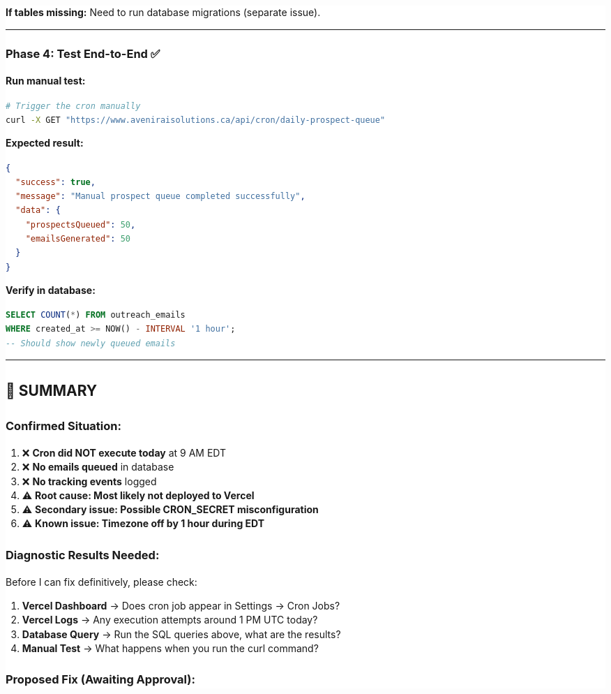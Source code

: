 **If tables missing:**
Need to run database migrations (separate issue).

---

### Phase 4: Test End-to-End ✅

**Run manual test:**
```bash
# Trigger the cron manually
curl -X GET "https://www.aveniraisolutions.ca/api/cron/daily-prospect-queue"
```

**Expected result:**
```json
{
  "success": true,
  "message": "Manual prospect queue completed successfully",
  "data": {
    "prospectsQueued": 50,
    "emailsGenerated": 50
  }
}
```

**Verify in database:**
```sql
SELECT COUNT(*) FROM outreach_emails 
WHERE created_at >= NOW() - INTERVAL '1 hour';
-- Should show newly queued emails
```

---

## 🎯 SUMMARY

### Confirmed Situation:

1. ❌ **Cron did NOT execute today** at 9 AM EDT
2. ❌ **No emails queued** in database
3. ❌ **No tracking events** logged
4. ⚠️ **Root cause: Most likely not deployed to Vercel**
5. ⚠️ **Secondary issue: Possible CRON_SECRET misconfiguration**
6. ⚠️ **Known issue: Timezone off by 1 hour during EDT**

### Diagnostic Results Needed:

Before I can fix definitively, please check:

1. **Vercel Dashboard** → Does cron job appear in Settings → Cron Jobs?
2. **Vercel Logs** → Any execution attempts around 1 PM UTC today?
3. **Database Query** → Run the SQL queries above, what are the results?
4. **Manual Test** → What happens when you run the curl command?

### Proposed Fix (Awaiting Approval):

